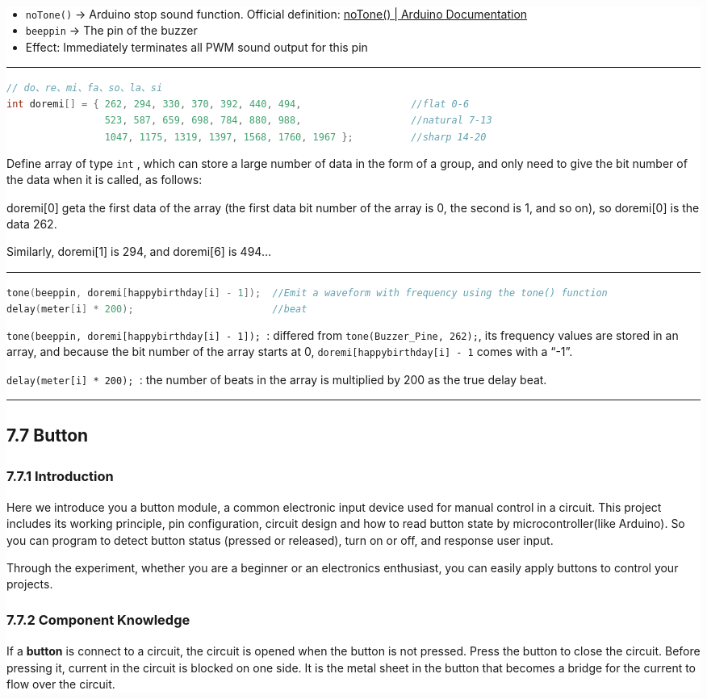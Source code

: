 - `noTone()` → Arduino stop sound function. Official definition: [noTone() | Arduino Documentation](https://docs.arduino.cc/language-reference/en/functions/advanced-io/noTone/)
- `beeppin` → The pin of the buzzer
- Effect: Immediately terminates all PWM sound output for this pin

-----------

```c
// do、re、mi、fa、so、la、si
int doremi[] = { 262, 294, 330, 370, 392, 440, 494,                   //flat 0-6
                 523, 587, 659, 698, 784, 880, 988,                   //natural 7-13
                 1047, 1175, 1319, 1397, 1568, 1760, 1967 };          //sharp 14-20
```

Define array of type `int` , which can store a large number of data in the form of a group, and only need to give the bit number of the data when it is called, as follows:

doremi[0] geta the first data of the array (the first data bit number of the array is 0, the second is 1, and so on), so doremi[0] is the data 262.

Similarly, doremi[1] is 294, and doremi[6] is 494…

------------

```c
tone(beeppin, doremi[happybirthday[i] - 1]);  //Emit a waveform with frequency using the tone() function
delay(meter[i] * 200);                        //beat
```

`tone(beeppin, doremi[happybirthday[i] - 1]); `: differed from `tone(Buzzer_Pine, 262);`, its frequency values are stored in an array, and because the bit number of the array starts at 0, `doremi[happybirthday[i] - 1` comes with a “-1”.

`delay(meter[i] * 200); `: the number of beats in the array is multiplied by 200 as the true delay beat.

---------

## 7.7 Button

### 7.7.1 Introduction

Here we introduce you a button module, a common electronic input device used for manual control in a circuit. This project includes its working principle, pin configuration, circuit design and how to read button state by microcontroller(like Arduino). So you can program to detect button status (pressed or released), turn on or off, and response user input.

Through the experiment, whether you are a beginner or an electronics enthusiast, you can easily apply buttons to control your projects.

### 7.7.2 Component Knowledge

If a **button** is connect to a circuit, the circuit is opened when the button is not pressed. Press the button to close the circuit. Before pressing it, current in the circuit is blocked on one side. It is the metal sheet in the button that becomes a bridge for the current to flow over the circuit. 
